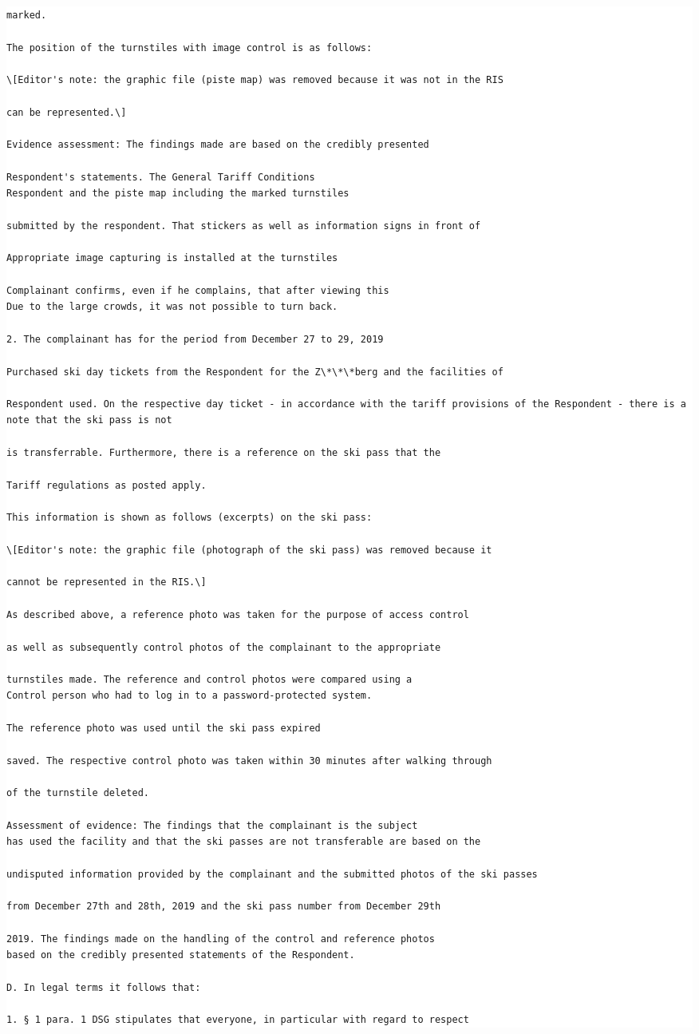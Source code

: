 ```
marked.

The position of the turnstiles with image control is as follows:

\[Editor's note: the graphic file (piste map) was removed because it was not in the RIS

can be represented.\]

Evidence assessment: The findings made are based on the credibly presented

Respondent's statements. The General Tariff Conditions
Respondent and the piste map including the marked turnstiles

submitted by the respondent. That stickers as well as information signs in front of

Appropriate image capturing is installed at the turnstiles

Complainant confirms, even if he complains, that after viewing this
Due to the large crowds, it was not possible to turn back.

2. The complainant has for the period from December 27 to 29, 2019

Purchased ski day tickets from the Respondent for the Z\*\*\*berg and the facilities of

Respondent used. On the respective day ticket - in accordance with the tariff provisions of the Respondent - there is a note that the ski pass is not

is transferrable. Furthermore, there is a reference on the ski pass that the

Tariff regulations as posted apply.

This information is shown as follows (excerpts) on the ski pass:

\[Editor's note: the graphic file (photograph of the ski pass) was removed because it

cannot be represented in the RIS.\]

As described above, a reference photo was taken for the purpose of access control

as well as subsequently control photos of the complainant to the appropriate

turnstiles made. The reference and control photos were compared using a
Control person who had to log in to a password-protected system.

The reference photo was used until the ski pass expired

saved. The respective control photo was taken within 30 minutes after walking through

of the turnstile deleted.

Assessment of evidence: The findings that the complainant is the subject
has used the facility and that the ski passes are not transferable are based on the

undisputed information provided by the complainant and the submitted photos of the ski passes

from December 27th and 28th, 2019 and the ski pass number from December 29th

2019. The findings made on the handling of the control and reference photos
based on the credibly presented statements of the Respondent.

D. In legal terms it follows that:

1. § 1 para. 1 DSG stipulates that everyone, in particular with regard to respect
```